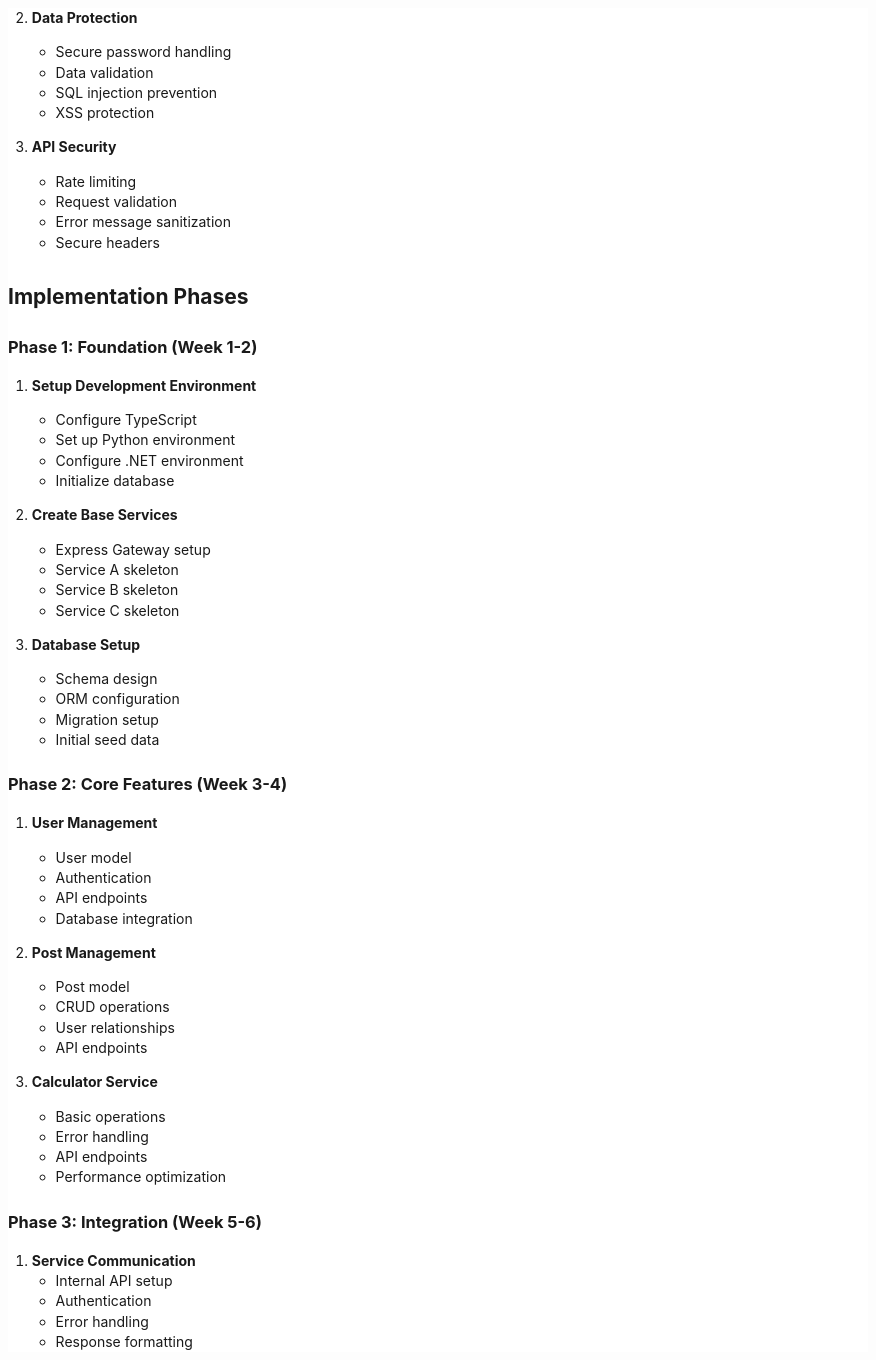 2. **Data Protection**
   - Secure password handling
   - Data validation
   - SQL injection prevention
   - XSS protection

3. **API Security**
   - Rate limiting
   - Request validation
   - Error message sanitization
   - Secure headers

## Implementation Phases

### Phase 1: Foundation (Week 1-2)
1. **Setup Development Environment**
   - Configure TypeScript
   - Set up Python environment
   - Configure .NET environment
   - Initialize database

2. **Create Base Services**
   - Express Gateway setup
   - Service A skeleton
   - Service B skeleton
   - Service C skeleton

3. **Database Setup**
   - Schema design
   - ORM configuration
   - Migration setup
   - Initial seed data

### Phase 2: Core Features (Week 3-4)
1. **User Management**
   - User model
   - Authentication
   - API endpoints
   - Database integration

2. **Post Management**
   - Post model
   - CRUD operations
   - User relationships
   - API endpoints

3. **Calculator Service**
   - Basic operations
   - Error handling
   - API endpoints
   - Performance optimization

### Phase 3: Integration (Week 5-6)
1. **Service Communication**
   - Internal API setup
   - Authentication
   - Error handling
   - Response formatting
